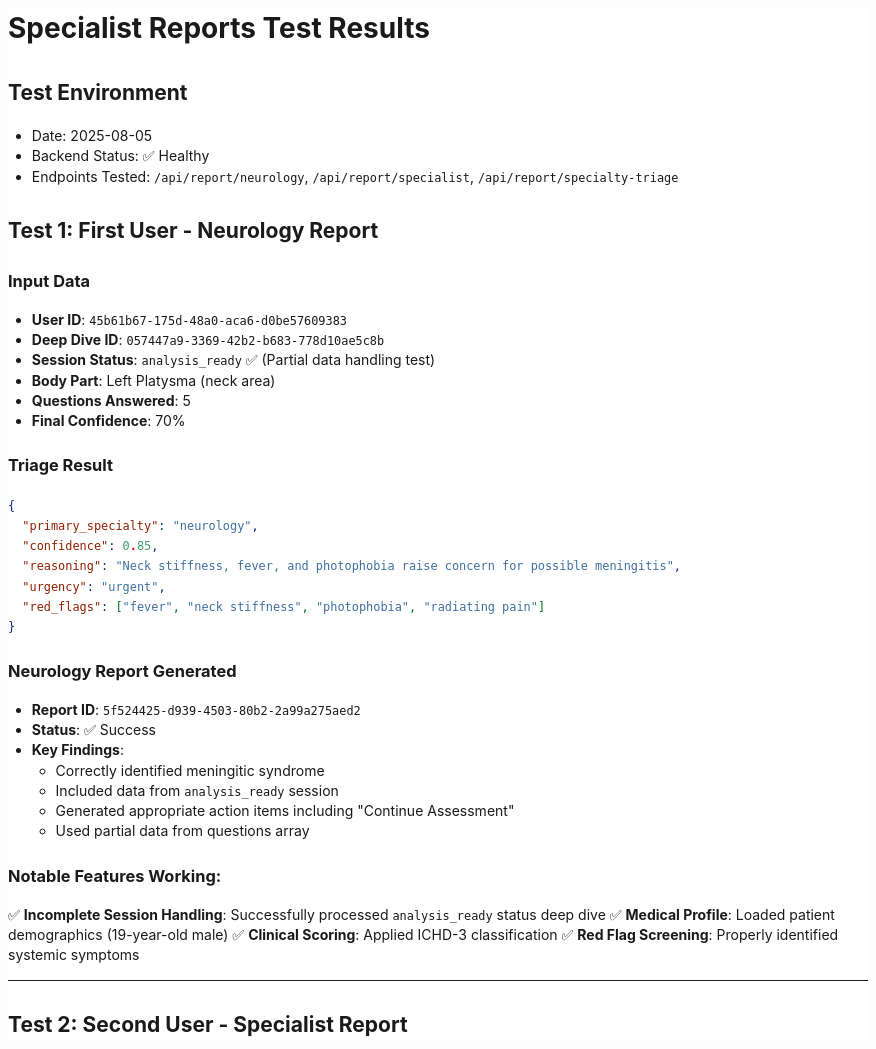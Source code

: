 # Specialist Reports Test Results

## Test Environment
- Date: 2025-08-05
- Backend Status: ✅ Healthy
- Endpoints Tested: `/api/report/neurology`, `/api/report/specialist`, `/api/report/specialty-triage`

## Test 1: First User - Neurology Report

### Input Data
- **User ID**: `45b61b67-175d-48a0-aca6-d0be57609383`
- **Deep Dive ID**: `057447a9-3369-42b2-b683-778d10ae5c8b`
- **Session Status**: `analysis_ready` ✅ (Partial data handling test)
- **Body Part**: Left Platysma (neck area)
- **Questions Answered**: 5
- **Final Confidence**: 70%

### Triage Result
```json
{
  "primary_specialty": "neurology",
  "confidence": 0.85,
  "reasoning": "Neck stiffness, fever, and photophobia raise concern for possible meningitis",
  "urgency": "urgent",
  "red_flags": ["fever", "neck stiffness", "photophobia", "radiating pain"]
}
```

### Neurology Report Generated
- **Report ID**: `5f524425-d939-4503-80b2-2a99a275aed2`
- **Status**: ✅ Success
- **Key Findings**:
  - Correctly identified meningitic syndrome
  - Included data from `analysis_ready` session
  - Generated appropriate action items including "Continue Assessment"
  - Used partial data from questions array

### Notable Features Working:
✅ **Incomplete Session Handling**: Successfully processed `analysis_ready` status deep dive
✅ **Medical Profile**: Loaded patient demographics (19-year-old male)
✅ **Clinical Scoring**: Applied ICHD-3 classification
✅ **Red Flag Screening**: Properly identified systemic symptoms

---

## Test 2: Second User - Specialist Report
